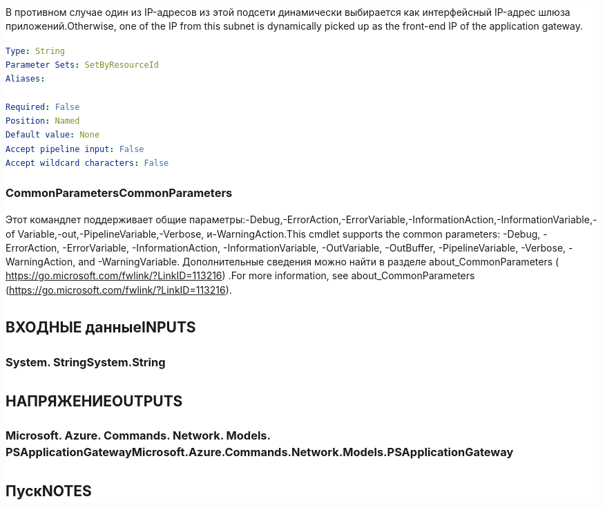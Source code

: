 <span data-ttu-id="52f3b-152">В противном случае один из IP-адресов из этой подсети динамически выбирается как интерфейсный IP-адрес шлюза приложений.</span><span class="sxs-lookup"><span data-stu-id="52f3b-152">Otherwise, one of the IP from this subnet is dynamically picked up as the front-end IP of the application gateway.</span></span>

```yaml
Type: String
Parameter Sets: SetByResourceId
Aliases: 

Required: False
Position: Named
Default value: None
Accept pipeline input: False
Accept wildcard characters: False
```

### <span data-ttu-id="52f3b-153">CommonParameters</span><span class="sxs-lookup"><span data-stu-id="52f3b-153">CommonParameters</span></span>
<span data-ttu-id="52f3b-154">Этот командлет поддерживает общие параметры:-Debug,-ErrorAction,-ErrorVariable,-InformationAction,-InformationVariable,-of Variable,-out,-PipelineVariable,-Verbose, и-WarningAction.</span><span class="sxs-lookup"><span data-stu-id="52f3b-154">This cmdlet supports the common parameters: -Debug, -ErrorAction, -ErrorVariable, -InformationAction, -InformationVariable, -OutVariable, -OutBuffer, -PipelineVariable, -Verbose, -WarningAction, and -WarningVariable.</span></span> <span data-ttu-id="52f3b-155">Дополнительные сведения можно найти в разделе about_CommonParameters ( https://go.microsoft.com/fwlink/?LinkID=113216) .</span><span class="sxs-lookup"><span data-stu-id="52f3b-155">For more information, see about_CommonParameters (https://go.microsoft.com/fwlink/?LinkID=113216).</span></span>

## <span data-ttu-id="52f3b-156">ВХОДНЫЕ данные</span><span class="sxs-lookup"><span data-stu-id="52f3b-156">INPUTS</span></span>

### <span data-ttu-id="52f3b-157">System. String</span><span class="sxs-lookup"><span data-stu-id="52f3b-157">System.String</span></span>

## <span data-ttu-id="52f3b-158">НАПРЯЖЕНИЕ</span><span class="sxs-lookup"><span data-stu-id="52f3b-158">OUTPUTS</span></span>

### <span data-ttu-id="52f3b-159">Microsoft. Azure. Commands. Network. Models. PSApplicationGateway</span><span class="sxs-lookup"><span data-stu-id="52f3b-159">Microsoft.Azure.Commands.Network.Models.PSApplicationGateway</span></span>

## <span data-ttu-id="52f3b-160">Пуск</span><span class="sxs-lookup"><span data-stu-id="52f3b-160">NOTES</span></span>
